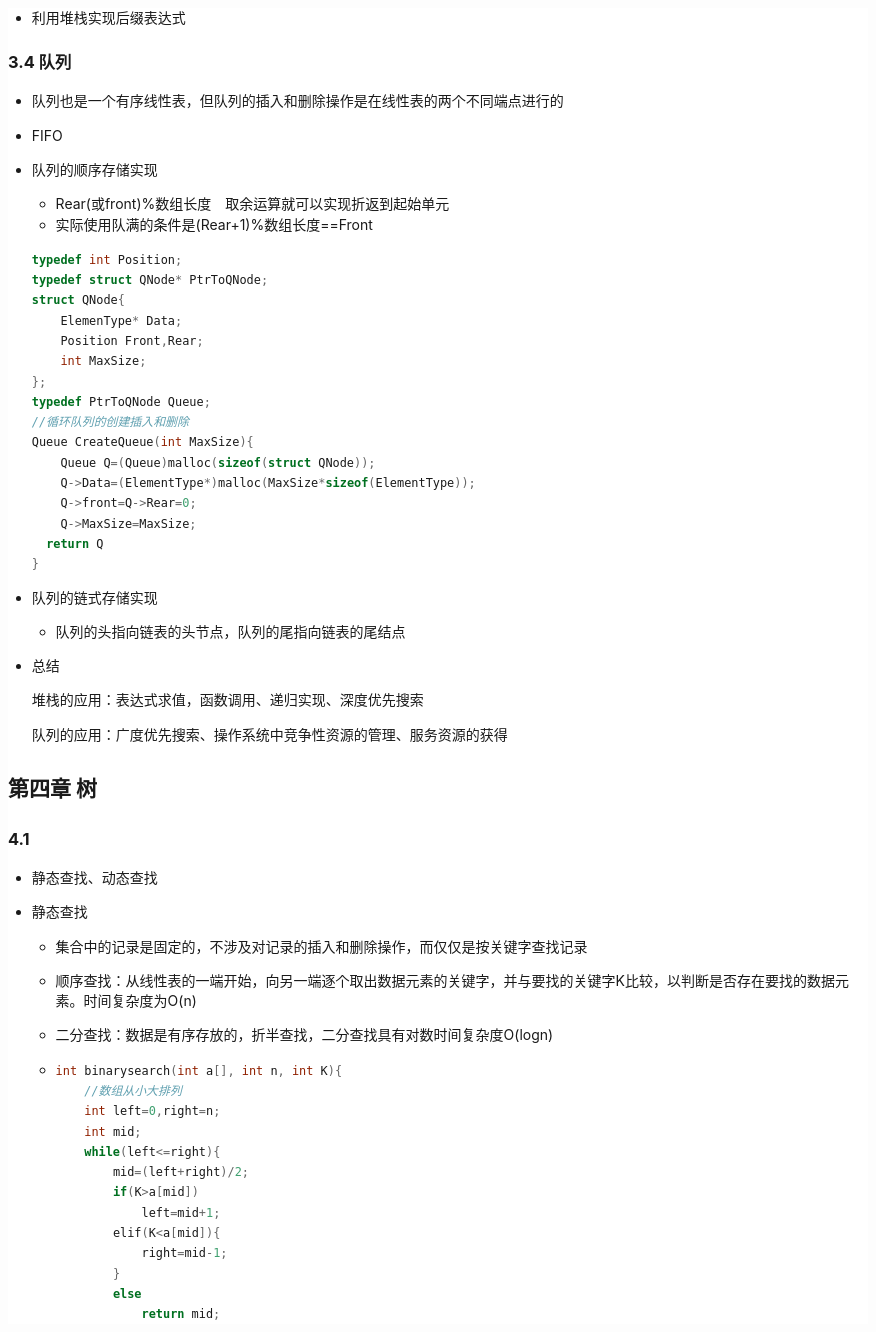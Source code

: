   - 利用堆栈实现后缀表达式

### 3.4 队列

- 队列也是一个有序线性表，但队列的插入和删除操作是在线性表的两个不同端点进行的

- FIFO

- 队列的顺序存储实现

  - Rear(或front)%数组长度　取余运算就可以实现折返到起始单元
  - 实际使用队满的条件是(Rear+1)%数组长度==Front

  ```C++
  typedef int Position;
  typedef struct QNode* PtrToQNode;
  struct QNode{
      ElemenType* Data;
      Position Front,Rear;
      int MaxSize;
  };
  typedef PtrToQNode Queue;
  //循环队列的创建插入和删除
  Queue CreateQueue(int MaxSize){
      Queue Q=(Queue)malloc(sizeof(struct QNode));
      Q->Data=(ElementType*)malloc(MaxSize*sizeof(ElementType));
      Q->front=Q->Rear=0;
      Q->MaxSize=MaxSize;
  	return Q
  }
  ```

- 队列的链式存储实现

  - 队列的头指向链表的头节点，队列的尾指向链表的尾结点

- 总结

  堆栈的应用：表达式求值，函数调用、递归实现、深度优先搜索

  队列的应用：广度优先搜索、操作系统中竞争性资源的管理、服务资源的获得

## 第四章 树

### 4.1 

- 静态查找、动态查找

- 静态查找

  - 集合中的记录是固定的，不涉及对记录的插入和删除操作，而仅仅是按关键字查找记录

  - 顺序查找：从线性表的一端开始，向另一端逐个取出数据元素的关键字，并与要找的关键字K比较，以判断是否存在要找的数据元素。时间复杂度为O(n)

  - 二分查找：数据是有序存放的，折半查找，二分查找具有对数时间复杂度O(logn)

  - ```C++
    int binarysearch(int a[], int n, int K){
        //数组从小大排列
        int left=0,right=n;
        int mid;
        while(left<=right){
            mid=(left+right)/2;
            if(K>a[mid])
            	left=mid+1;
            elif(K<a[mid]){
                right=mid-1;
            }
            else
            	return mid;